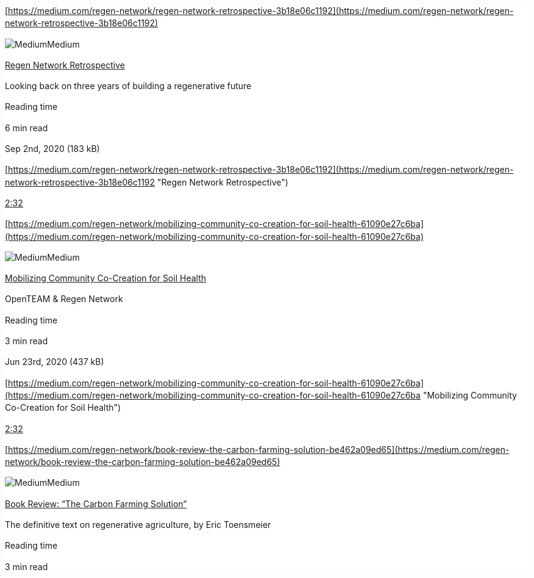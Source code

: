 [https://medium.com/regen-network/regen-network-retrospective-3b18e06c1192](https://medium.com/regen-network/regen-network-retrospective-3b18e06c1192)

![Medium](https://slack-imgs.com/?c=1&o1=wi32.he32.si&url=https%3A%2F%2Fmiro.medium.com%2Ffit%2Fc%2F152%2F152%2F1*sHhtYhaCe2Uc3IU0IgKwIQ.png)Medium

[Regen Network Retrospective](https://medium.com/regen-network/regen-network-retrospective-3b18e06c1192)

Looking back on three years of building a regenerative future

Reading time

6 min read

Sep 2nd, 2020 (183 kB)

[https://medium.com/regen-network/regen-network-retrospective-3b18e06c1192](https://medium.com/regen-network/regen-network-retrospective-3b18e06c1192 "Regen Network Retrospective")

[](https://medium.com/regen-network/regen-network-retrospective-3b18e06c1192)

[2:32](https://regenfoundation.slack.com/archives/D02PWGPE7D5/p1639578751004000)

[https://medium.com/regen-network/mobilizing-community-co-creation-for-soil-health-61090e27c6ba](https://medium.com/regen-network/mobilizing-community-co-creation-for-soil-health-61090e27c6ba)

![Medium](https://slack-imgs.com/?c=1&o1=wi32.he32.si&url=https%3A%2F%2Fmiro.medium.com%2Ffit%2Fc%2F152%2F152%2F1*sHhtYhaCe2Uc3IU0IgKwIQ.png)Medium

[Mobilizing Community Co-Creation for Soil Health](https://medium.com/regen-network/mobilizing-community-co-creation-for-soil-health-61090e27c6ba)

OpenTEAM & Regen Network

Reading time

3 min read

Jun 23rd, 2020 (437 kB)

[https://medium.com/regen-network/mobilizing-community-co-creation-for-soil-health-61090e27c6ba](https://medium.com/regen-network/mobilizing-community-co-creation-for-soil-health-61090e27c6ba "Mobilizing Community Co-Creation for Soil Health")

[](https://medium.com/regen-network/mobilizing-community-co-creation-for-soil-health-61090e27c6ba)

[2:32](https://regenfoundation.slack.com/archives/D02PWGPE7D5/p1639578776004300)

[https://medium.com/regen-network/book-review-the-carbon-farming-solution-be462a09ed65](https://medium.com/regen-network/book-review-the-carbon-farming-solution-be462a09ed65)

![Medium](https://slack-imgs.com/?c=1&o1=wi32.he32.si&url=https%3A%2F%2Fmiro.medium.com%2Ffit%2Fc%2F152%2F152%2F1*sHhtYhaCe2Uc3IU0IgKwIQ.png)Medium

[Book Review: “The Carbon Farming Solution”](https://medium.com/regen-network/book-review-the-carbon-farming-solution-be462a09ed65)

The definitive text on regenerative agriculture, by Eric Toensmeier

Reading time

3 min read
